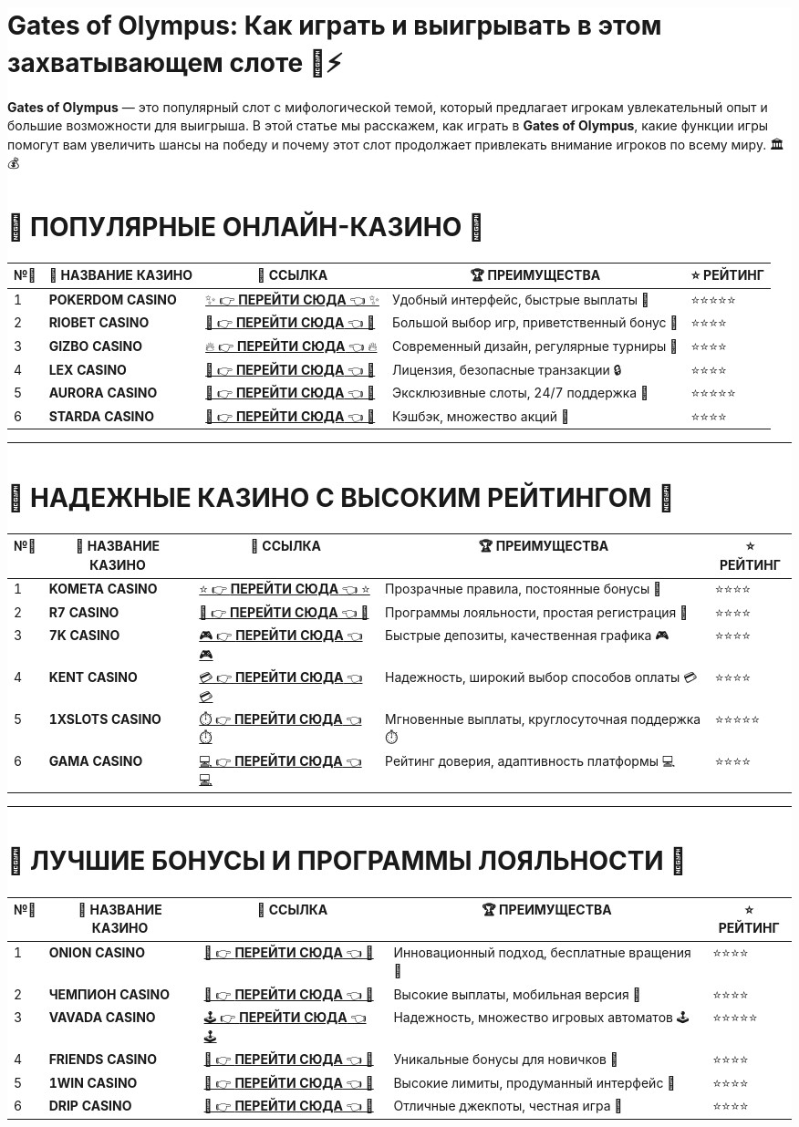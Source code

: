 # Gates of Olympus: Как играть и выигрывать в этом захватывающем слоте 🎰⚡

**Gates of Olympus** — это популярный слот с мифологической темой, который предлагает игрокам увлекательный опыт и большие возможности для выигрыша. В этой статье мы расскажем, как играть в **Gates of Olympus**, какие функции игры помогут вам увеличить шансы на победу и почему этот слот продолжает привлекать внимание игроков по всему миру. 🏛️💰

# 🌟 ПОПУЛЯРНЫЕ ОНЛАЙН-КАЗИНО 🌟

| №️⃣ | 🎰 НАЗВАНИЕ КАЗИНО                       | 🔗 ССЫЛКА                                                                                         | 🏆 ПРЕИМУЩЕСТВА                              | ⭐ РЕЙТИНГ |
|-----|------------------------------------------|--------------------------------------------------------------------------------------------------|---------------------------------------------|------------|
| 1   | **POKERDOM CASINO**                      | [✨ 👉 **ПЕРЕЙТИ СЮДА** 👈 ✨](https://brandplay.link/4k77v2yx)                                     | Удобный интерфейс, быстрые выплаты 🤑         | ⭐⭐⭐⭐⭐     |
| 2   | **RIOBET CASINO**                        | [💎 👉 **ПЕРЕЙТИ СЮДА** 👈 💎](https://brandplay.link/7xBLTPyj)                                     | Большой выбор игр, приветственный бонус 🎁    | ⭐⭐⭐⭐      |
| 3   | **GIZBO CASINO**                         | [🔥 👉 **ПЕРЕЙТИ СЮДА** 👈 🔥](https://brandplay.link/bprXw4YV)                                     | Современный дизайн, регулярные турниры 🏅      | ⭐⭐⭐⭐      |
| 4   | **LEX CASINO**                           | [🌟 👉 **ПЕРЕЙТИ СЮДА** 👈 🌟](https://brandplay.link/zW4hdDFV)                                     | Лицензия, безопасные транзакции 🔒            | ⭐⭐⭐⭐      |
| 5   | **AURORA CASINO**                        | [🚀 👉 **ПЕРЕЙТИ СЮДА** 👈 🚀](https://10trafic-stat2.com/click/668546556bcc6313411604bd/6766/13032/subaccount) | Эксклюзивные слоты, 24/7 поддержка 🌟         | ⭐⭐⭐⭐⭐     |
| 6   | **STARDA CASINO**                        | [🎉 👉 **ПЕРЕЙТИ СЮДА** 👈 🎉](https://brandplay.link/fB7xwRFL)                                     | Кэшбэк, множество акций 🎉                    | ⭐⭐⭐⭐      |

---

# 🏅 НАДЕЖНЫЕ КАЗИНО С ВЫСОКИМ РЕЙТИНГОМ 🏅

| №️⃣ | 🎰 НАЗВАНИЕ КАЗИНО                       | 🔗 ССЫЛКА                                                                                         | 🏆 ПРЕИМУЩЕСТВА                              | ⭐ РЕЙТИНГ |
|-----|------------------------------------------|--------------------------------------------------------------------------------------------------|---------------------------------------------|------------|
| 1   | **KOMETA CASINO**                        | [⭐ 👉 **ПЕРЕЙТИ СЮДА** 👈 ⭐](https://brandplay.link/8ZymQJV8)                                      | Прозрачные правила, постоянные бонусы 🔄      | ⭐⭐⭐⭐      |
| 2   | **R7 CASINO**                            | [🎯 👉 **ПЕРЕЙТИ СЮДА** 👈 🎯](https://brandplay.link/bMd3Yjsw)                                      | Программы лояльности, простая регистрация 📝   | ⭐⭐⭐⭐      |
| 3   | **7K CASINO**                            | [🎮 👉 **ПЕРЕЙТИ СЮДА** 👈 🎮](https://brandplay.link/BvQyFShp)                                      | Быстрые депозиты, качественная графика 🎮      | ⭐⭐⭐⭐      |
| 4   | **KENT CASINO**                          | [💳 👉 **ПЕРЕЙТИ СЮДА** 👈 💳](https://brandplay.link/Fv2WP3js)                                      | Надежность, широкий выбор способов оплаты 💳  | ⭐⭐⭐⭐      |
| 5   | **1XSLOTS CASINO**                       | [⏱️ 👉 **ПЕРЕЙТИ СЮДА** 👈 ⏱️](https://brandplay.link/hSB1khtr)                                      | Мгновенные выплаты, круглосуточная поддержка ⏱️| ⭐⭐⭐⭐⭐     |
| 6   | **GAMA CASINO**                          | [💻 👉 **ПЕРЕЙТИ СЮДА** 👈 💻](https://brandplay.link/j6NMKsDz)                                      | Рейтинг доверия, адаптивность платформы 💻     | ⭐⭐⭐⭐      |

---

# 🎁 ЛУЧШИЕ БОНУСЫ И ПРОГРАММЫ ЛОЯЛЬНОСТИ 🎁

| №️⃣ | 🎰 НАЗВАНИЕ КАЗИНО                       | 🔗 ССЫЛКА                                                                                         | 🏆 ПРЕИМУЩЕСТВА                              | ⭐ РЕЙТИНГ |
|-----|------------------------------------------|--------------------------------------------------------------------------------------------------|---------------------------------------------|------------|
| 1   | **ONION CASINO**                         | [🎡 👉 **ПЕРЕЙТИ СЮДА** 👈 🎡](https://brandplay.link/zBGRVpQ9)                                      | Инновационный подход, бесплатные вращения 🎡  | ⭐⭐⭐⭐      |
| 2   | **ЧЕМПИОН CASINO**                       | [📱 👉 **ПЕРЕЙТИ СЮДА** 👈 📱](https://temon-gter.cfd/go/lRq?p80412p304504pcc44t17455)               | Высокие выплаты, мобильная версия 📱          | ⭐⭐⭐⭐      |
| 3   | **VAVADA CASINO**                        | [🕹️ 👉 **ПЕРЕЙТИ СЮДА** 👈 🕹️](https://vavadapartner.pro/?promo=ea5c9275-6854-4505-94fc-95ab18221945-linkb2) | Надежность, множество игровых автоматов 🕹️    | ⭐⭐⭐⭐⭐     |
| 4   | **FRIENDS CASINO**                       | [🤝 👉 **ПЕРЕЙТИ СЮДА** 👈 🤝](https://gofriends.vc/linkb2)                                         | Уникальные бонусы для новичков 🤝             | ⭐⭐⭐⭐      |
| 5   | **1WIN CASINO**                          | [🎯 👉 **ПЕРЕЙТИ СЮДА** 👈 🎯](https://brandplay.link/smXVpBbG)                                      | Высокие лимиты, продуманный интерфейс 🎯      | ⭐⭐⭐⭐      |
| 6   | **DRIP CASINO**                          | [💎 👉 **ПЕРЕЙТИ СЮДА** 👈 💎](https://drp-ircp01.com/c07e6a3db)                                      | Отличные джекпоты, честная игра 💎            | ⭐⭐⭐⭐      |
